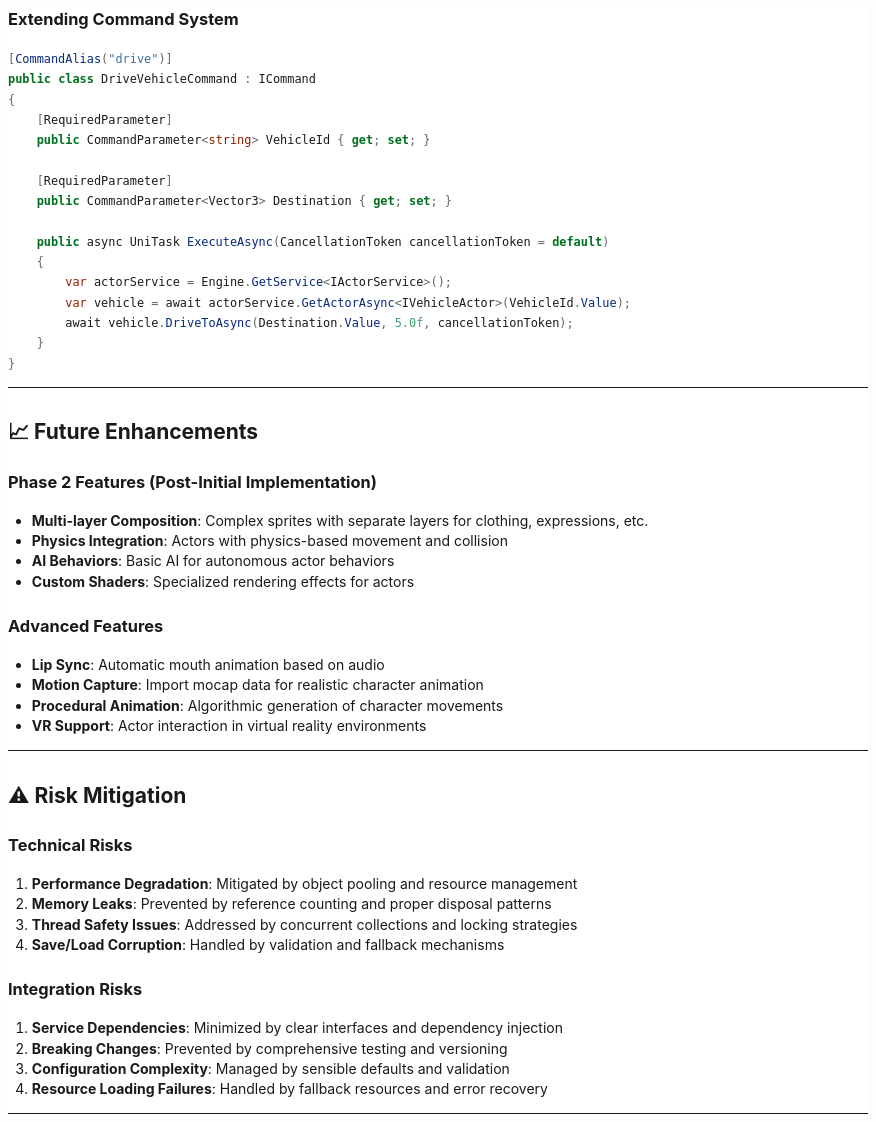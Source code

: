 ### **Extending Command System**

```csharp
[CommandAlias("drive")]
public class DriveVehicleCommand : ICommand
{
    [RequiredParameter]
    public CommandParameter<string> VehicleId { get; set; }
    
    [RequiredParameter]
    public CommandParameter<Vector3> Destination { get; set; }
    
    public async UniTask ExecuteAsync(CancellationToken cancellationToken = default)
    {
        var actorService = Engine.GetService<IActorService>();
        var vehicle = await actorService.GetActorAsync<IVehicleActor>(VehicleId.Value);
        await vehicle.DriveToAsync(Destination.Value, 5.0f, cancellationToken);
    }
}
```

---

## 📈 **Future Enhancements**

### **Phase 2 Features** (Post-Initial Implementation)
- **Multi-layer Composition**: Complex sprites with separate layers for clothing, expressions, etc.
- **Physics Integration**: Actors with physics-based movement and collision
- **AI Behaviors**: Basic AI for autonomous actor behaviors
- **Custom Shaders**: Specialized rendering effects for actors

### **Advanced Features**
- **Lip Sync**: Automatic mouth animation based on audio
- **Motion Capture**: Import mocap data for realistic character animation
- **Procedural Animation**: Algorithmic generation of character movements
- **VR Support**: Actor interaction in virtual reality environments

---

## ⚠️ **Risk Mitigation**

### **Technical Risks**
1. **Performance Degradation**: Mitigated by object pooling and resource management
2. **Memory Leaks**: Prevented by reference counting and proper disposal patterns
3. **Thread Safety Issues**: Addressed by concurrent collections and locking strategies
4. **Save/Load Corruption**: Handled by validation and fallback mechanisms

### **Integration Risks**
1. **Service Dependencies**: Minimized by clear interfaces and dependency injection
2. **Breaking Changes**: Prevented by comprehensive testing and versioning
3. **Configuration Complexity**: Managed by sensible defaults and validation
4. **Resource Loading Failures**: Handled by fallback resources and error recovery

---